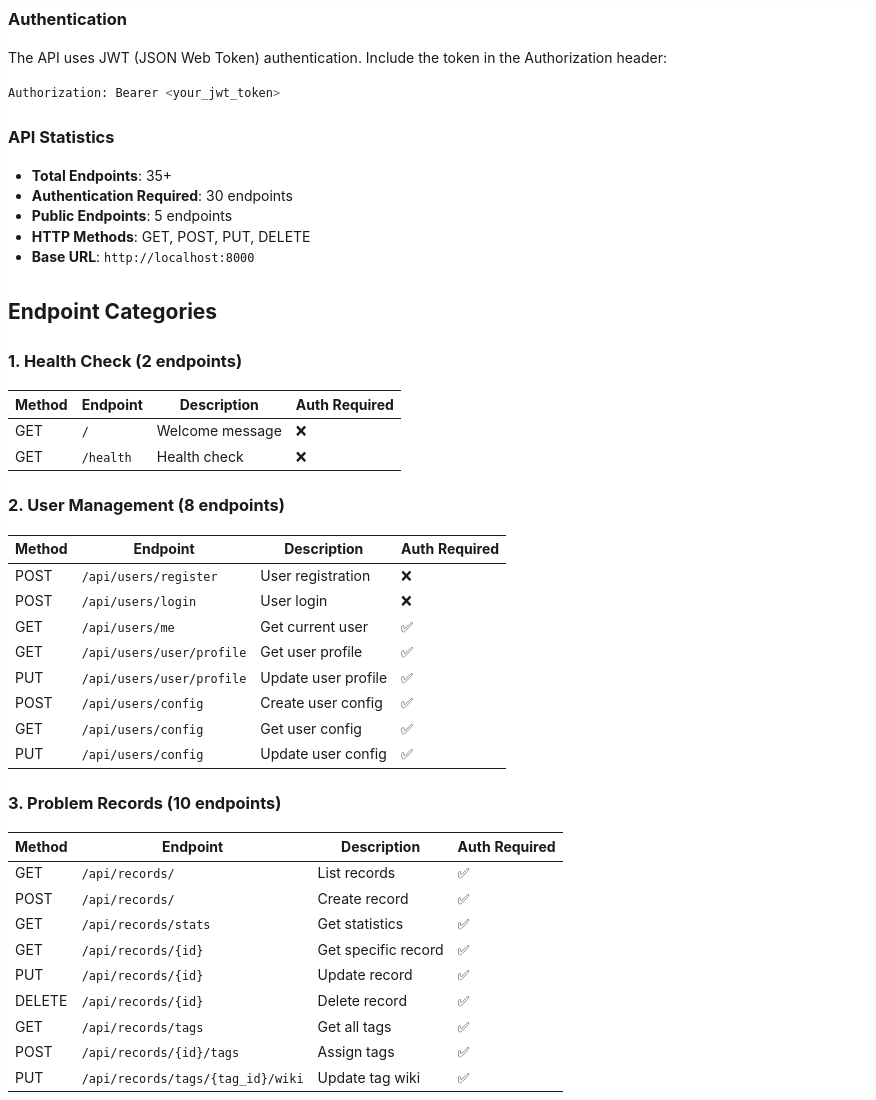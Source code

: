 ### Authentication

The API uses JWT (JSON Web Token) authentication. Include the token in the Authorization header:

```bash
Authorization: Bearer <your_jwt_token>
```

### API Statistics

- **Total Endpoints**: 35+
- **Authentication Required**: 30 endpoints
- **Public Endpoints**: 5 endpoints
- **HTTP Methods**: GET, POST, PUT, DELETE
- **Base URL**: `http://localhost:8000`

## Endpoint Categories

### 1. Health Check (2 endpoints)
| Method | Endpoint | Description | Auth Required |
|--------|----------|-------------|---------------|
| GET | `/` | Welcome message | ❌ |
| GET | `/health` | Health check | ❌ |

### 2. User Management (8 endpoints)
| Method | Endpoint | Description | Auth Required |
|--------|----------|-------------|---------------|
| POST | `/api/users/register` | User registration | ❌ |
| POST | `/api/users/login` | User login | ❌ |
| GET | `/api/users/me` | Get current user | ✅ |
| GET | `/api/users/user/profile` | Get user profile | ✅ |
| PUT | `/api/users/user/profile` | Update user profile | ✅ |
| POST | `/api/users/config` | Create user config | ✅ |
| GET | `/api/users/config` | Get user config | ✅ |
| PUT | `/api/users/config` | Update user config | ✅ |

### 3. Problem Records (10 endpoints)
| Method | Endpoint | Description | Auth Required |
|--------|----------|-------------|---------------|
| GET | `/api/records/` | List records | ✅ |
| POST | `/api/records/` | Create record | ✅ |
| GET | `/api/records/stats` | Get statistics | ✅ |
| GET | `/api/records/{id}` | Get specific record | ✅ |
| PUT | `/api/records/{id}` | Update record | ✅ |
| DELETE | `/api/records/{id}` | Delete record | ✅ |
| GET | `/api/records/tags` | Get all tags | ✅ |
| POST | `/api/records/{id}/tags` | Assign tags | ✅ |
| PUT | `/api/records/tags/{tag_id}/wiki` | Update tag wiki | ✅ |
